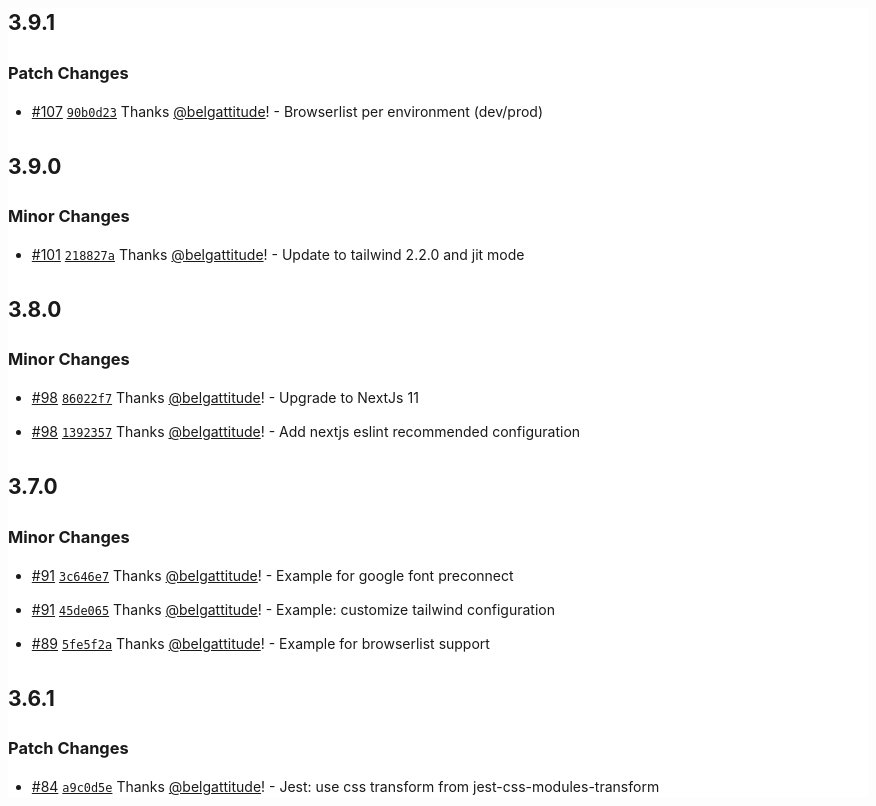 ## 3.9.1

### Patch Changes

- [#107](https://github.com/belgattitude/compare-package-managers/pull/107) [`90b0d23`](https://github.com/belgattitude/compare-package-managers/commit/90b0d23a8da942718f6f2834d73171ac9b4005da) Thanks [@belgattitude](https://github.com/belgattitude)! - Browserlist per environment (dev/prod)

## 3.9.0

### Minor Changes

- [#101](https://github.com/belgattitude/compare-package-managers/pull/101) [`218827a`](https://github.com/belgattitude/compare-package-managers/commit/218827aa16c68d728a31e3ffcefe03c0df8febd0) Thanks [@belgattitude](https://github.com/belgattitude)! - Update to tailwind 2.2.0 and jit mode

## 3.8.0

### Minor Changes

- [#98](https://github.com/belgattitude/compare-package-managers/pull/98) [`86022f7`](https://github.com/belgattitude/compare-package-managers/commit/86022f784a07c1ad222b3d8897fcba021d268564) Thanks [@belgattitude](https://github.com/belgattitude)! - Upgrade to NextJs 11

* [#98](https://github.com/belgattitude/compare-package-managers/pull/98) [`1392357`](https://github.com/belgattitude/compare-package-managers/commit/1392357e45c13bbbdf234208bc73c9f23be12ed3) Thanks [@belgattitude](https://github.com/belgattitude)! - Add nextjs eslint recommended configuration

## 3.7.0

### Minor Changes

- [#91](https://github.com/belgattitude/compare-package-managers/pull/91) [`3c646e7`](https://github.com/belgattitude/compare-package-managers/commit/3c646e7dfd6ec246035f048634f6533082412d3a) Thanks [@belgattitude](https://github.com/belgattitude)! - Example for google font preconnect

* [#91](https://github.com/belgattitude/compare-package-managers/pull/91) [`45de065`](https://github.com/belgattitude/compare-package-managers/commit/45de0659558ac7a3f88ee6cb7fd070bd0395f83e) Thanks [@belgattitude](https://github.com/belgattitude)! - Example: customize tailwind configuration

- [#89](https://github.com/belgattitude/compare-package-managers/pull/89) [`5fe5f2a`](https://github.com/belgattitude/compare-package-managers/commit/5fe5f2a9cc0528617f0b53f9fb369afaf252358f) Thanks [@belgattitude](https://github.com/belgattitude)! - Example for browserlist support

## 3.6.1

### Patch Changes

- [#84](https://github.com/belgattitude/compare-package-managers/pull/84) [`a9c0d5e`](https://github.com/belgattitude/compare-package-managers/commit/a9c0d5e2651732ab23f1a335acddd23aef5a6b88) Thanks [@belgattitude](https://github.com/belgattitude)! - Jest: use css transform from jest-css-modules-transform
